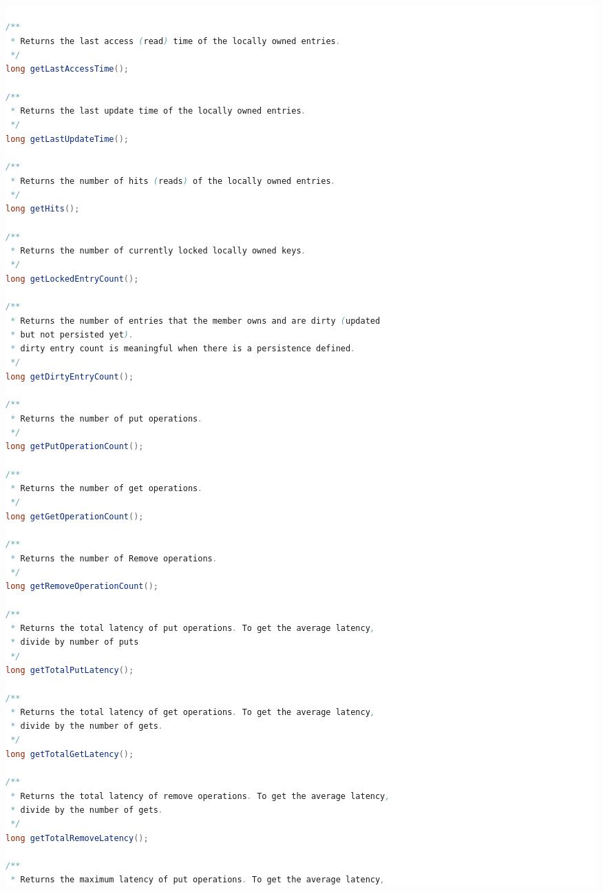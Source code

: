 ```java

/**
 * Returns the last access (read) time of the locally owned entries.
 */
long getLastAccessTime();

/**
 * Returns the last update time of the locally owned entries.
 */
long getLastUpdateTime();

/**
 * Returns the number of hits (reads) of the locally owned entries.
 */
long getHits();

/**
 * Returns the number of currently locked locally owned keys.
 */
long getLockedEntryCount();

/**
 * Returns the number of entries that the member owns and are dirty (updated
 * but not persisted yet).
 * dirty entry count is meaningful when there is a persistence defined.
 */
long getDirtyEntryCount();

/**
 * Returns the number of put operations.
 */
long getPutOperationCount();

/**
 * Returns the number of get operations.
 */
long getGetOperationCount();

/**
 * Returns the number of Remove operations.
 */
long getRemoveOperationCount();

/**
 * Returns the total latency of put operations. To get the average latency,
 * divide by number of puts
 */
long getTotalPutLatency();

/**
 * Returns the total latency of get operations. To get the average latency,
 * divide by the number of gets.
 */
long getTotalGetLatency();

/**
 * Returns the total latency of remove operations. To get the average latency,
 * divide by the number of gets.
 */
long getTotalRemoveLatency();

/**
 * Returns the maximum latency of put operations. To get the average latency,
```